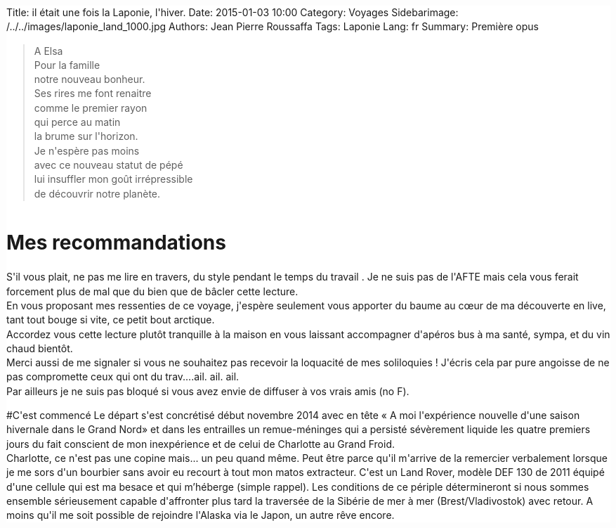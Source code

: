 Title: il était une fois la Laponie, l'hiver.
Date: 2015-01-03 10:00
Category: Voyages 
Sidebarimage: /../../images/laponie_land_1000.jpg
Authors: Jean Pierre Roussaffa
Tags: Laponie
Lang: fr
Summary: Première opus






>A  Elsa  
Pour la famille  
notre nouveau bonheur.  
Ses rires me font renaitre  
comme le premier rayon  
qui perce au matin  
la brume sur l'horizon.  
Je n'espère pas moins  
avec ce nouveau statut de pépé  
lui insuffler mon  goût irrépressible  
de découvrir notre planète. 


# Mes recommandations
S'il vous plait, ne pas me lire  en travers, du style pendant le temps
du travail . Je ne suis pas de l'AFTE mais cela vous ferait forcement
plus de mal que du bien que de bâcler cette lecture.  
En vous  proposant mes ressenties de ce voyage, j'espère seulement
vous apporter du baume au cœur de ma découverte en live, tant tout
bouge si vite, ce petit bout arctique.  
Accordez vous cette lecture plutôt tranquille à la maison en vous
laissant accompagner d'apéros bus à ma santé, sympa, et du vin chaud
bientôt.  
Merci aussi de me signaler si vous ne souhaitez pas recevoir la
loquacité de mes soliloquies ! J'écris cela par pure angoisse de ne
pas compromette ceux qui ont du trav....ail. ail. ail.  
Par ailleurs je ne suis pas bloqué si vous avez envie de diffuser à
vos vrais amis (no F).

#C'est commencé
Le  départ s'est concrétisé début novembre 2014 avec en tête « A moi
l'expérience nouvelle  d'une saison hivernale dans le Grand Nord» et
dans les entrailles un remue-méninges qui a persisté sévèrement
liquide les quatre premiers jours du fait conscient de mon
inexpérience et de celui de Charlotte au Grand Froid.  
Charlotte, ce n'est pas une copine mais... un peu quand même. Peut
être parce qu'il m'arrive de la remercier verbalement lorsque je me
sors d'un bourbier sans avoir eu recourt  à tout mon matos extracteur.
C'est un Land Rover, modèle DEF 130 de 2011 équipé d'une cellule qui
est ma besace et qui m’héberge (simple rappel).
Les conditions de ce  périple détermineront si nous sommes ensemble
sérieusement  capable d'affronter plus tard la traversée de la Sibérie
de mer à mer (Brest/Vladivostok) avec retour. A moins qu'il me soit
possible de rejoindre l'Alaska via le Japon, un autre rêve encore.

